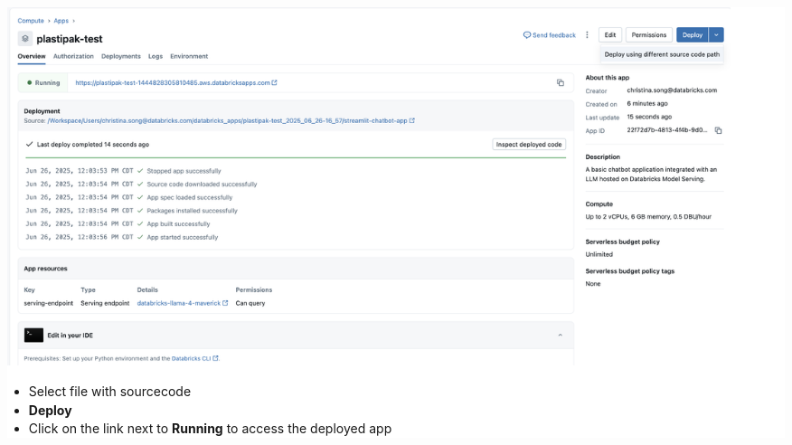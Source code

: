    <img src="images/deploy_sourcecode.png" alt="Deploying new sourcecode" width="800" style="max-width: 100%; height: auto;">

   - Select file with sourcecode
   - **Deploy**
   - Click on the link next to **Running** to access the deployed app



